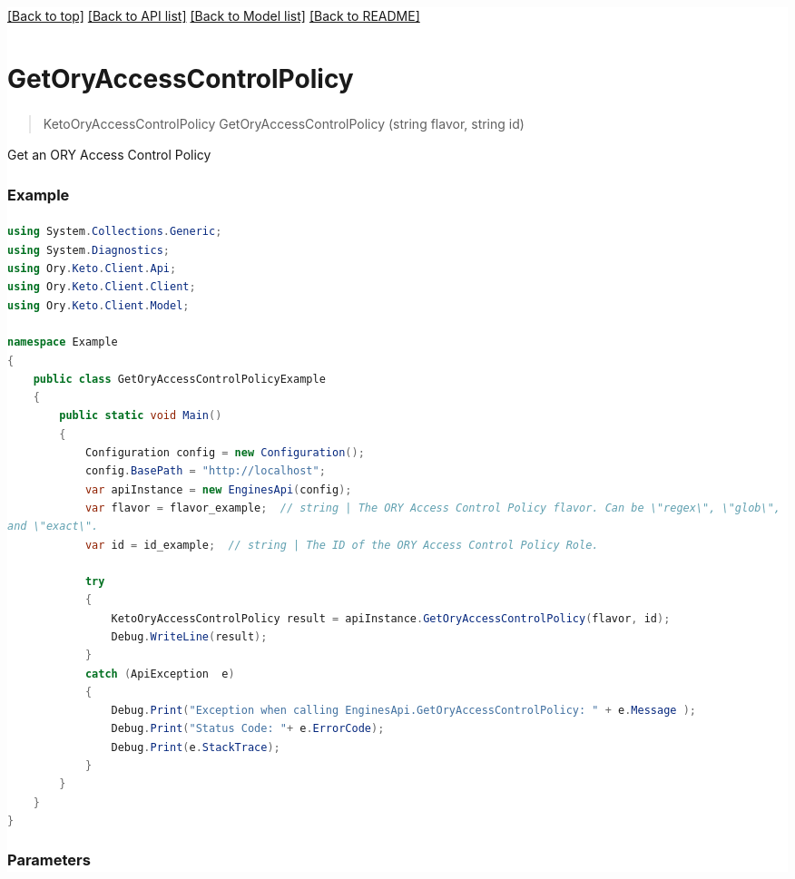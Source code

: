 [[Back to top]](#) [[Back to API list]](../README.md#documentation-for-api-endpoints) [[Back to Model list]](../README.md#documentation-for-models) [[Back to README]](../README.md)

<a name="getoryaccesscontrolpolicy"></a>
# **GetOryAccessControlPolicy**
> KetoOryAccessControlPolicy GetOryAccessControlPolicy (string flavor, string id)



Get an ORY Access Control Policy

### Example
```csharp
using System.Collections.Generic;
using System.Diagnostics;
using Ory.Keto.Client.Api;
using Ory.Keto.Client.Client;
using Ory.Keto.Client.Model;

namespace Example
{
    public class GetOryAccessControlPolicyExample
    {
        public static void Main()
        {
            Configuration config = new Configuration();
            config.BasePath = "http://localhost";
            var apiInstance = new EnginesApi(config);
            var flavor = flavor_example;  // string | The ORY Access Control Policy flavor. Can be \"regex\", \"glob\", and \"exact\".
            var id = id_example;  // string | The ID of the ORY Access Control Policy Role.

            try
            {
                KetoOryAccessControlPolicy result = apiInstance.GetOryAccessControlPolicy(flavor, id);
                Debug.WriteLine(result);
            }
            catch (ApiException  e)
            {
                Debug.Print("Exception when calling EnginesApi.GetOryAccessControlPolicy: " + e.Message );
                Debug.Print("Status Code: "+ e.ErrorCode);
                Debug.Print(e.StackTrace);
            }
        }
    }
}
```

### Parameters
